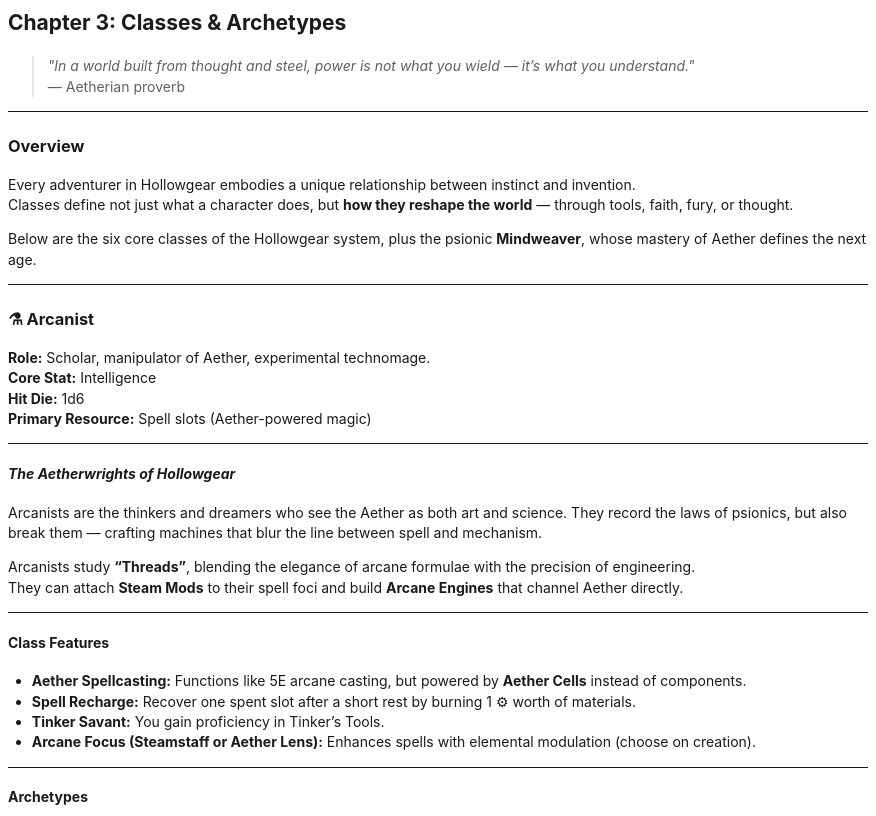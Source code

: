 ## Chapter 3: Classes & Archetypes

> _"In a world built from thought and steel, power is not what you wield — it’s what you understand."_  
> — Aetherian proverb

---

### Overview

Every adventurer in Hollowgear embodies a unique relationship between instinct and invention.  
Classes define not just what a character does, but **how they reshape the world** — through tools, faith, fury, or thought.

Below are the six core classes of the Hollowgear system, plus the psionic **Mindweaver**, whose mastery of Aether defines the next age.

---

### ⚗️ Arcanist

**Role:** Scholar, manipulator of Aether, experimental technomage.  
**Core Stat:** Intelligence  
**Hit Die:** 1d6  
**Primary Resource:** Spell slots (Aether-powered magic)

---

#### _The Aetherwrights of Hollowgear_

Arcanists are the thinkers and dreamers who see the Aether as both art and science. They record the laws of psionics, but also break them — crafting machines that blur the line between spell and mechanism.

Arcanists study **“Threads”**, blending the elegance of arcane formulae with the precision of engineering.  
They can attach **Steam Mods** to their spell foci and build **Arcane Engines** that channel Aether directly.

---

#### **Class Features**

-   **Aether Spellcasting:** Functions like 5E arcane casting, but powered by **Aether Cells** instead of components.
-   **Spell Recharge:** Recover one spent slot after a short rest by burning 1 ⚙️ worth of materials.
-   **Tinker Savant:** You gain proficiency in Tinker’s Tools.
-   **Arcane Focus (Steamstaff or Aether Lens):** Enhances spells with elemental modulation (choose on creation).

---

#### **Archetypes**
